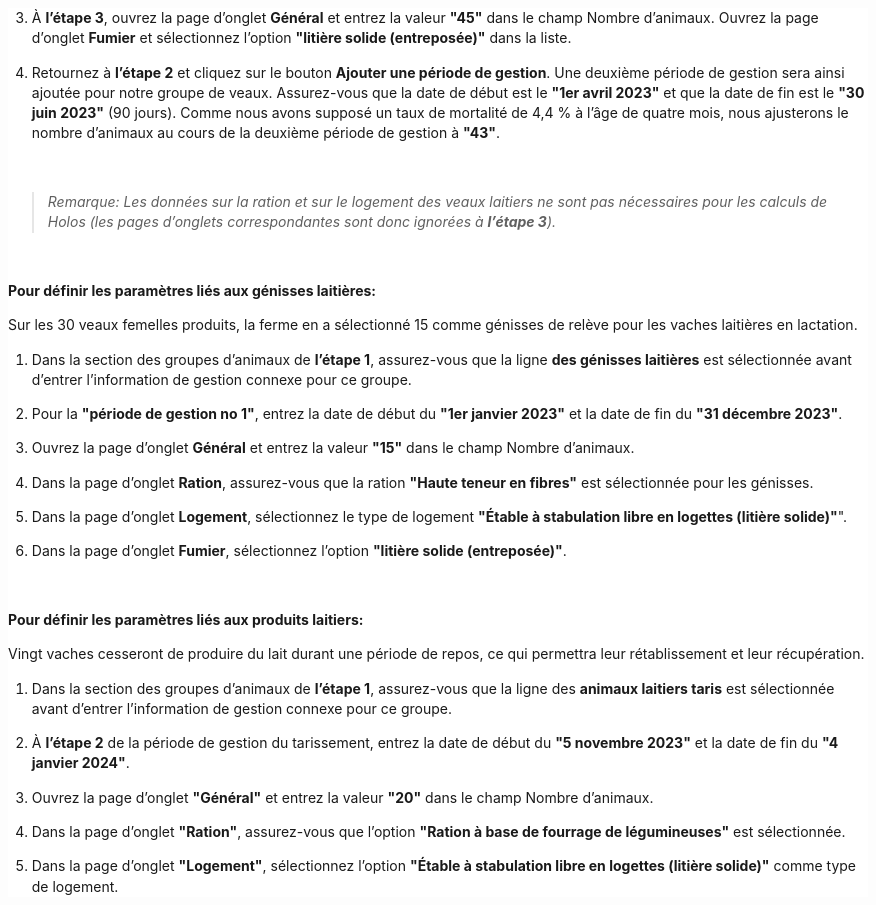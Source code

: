 3. À **l’étape 3**, ouvrez la page d’onglet **Général** et entrez la valeur **"45"** dans le champ Nombre d’animaux. Ouvrez la page d’onglet **Fumier** et sélectionnez l’option **"litière solide (entreposée)"** dans la liste.

4. Retournez à **l’étape 2** et cliquez sur le bouton **Ajouter une période de gestion**. Une deuxième période de gestion sera ainsi ajoutée pour notre groupe de veaux. Assurez-vous que la date de début est le **"1er avril 2023"** et que la date de fin est le **"30 juin 2023"** (90 jours). Comme nous avons supposé un taux de mortalité de 4,4 % à l’âge de quatre mois, nous ajusterons le nombre d’animaux au cours de la deuxième période de gestion à **"43"**.

<br>

> *Remarque: Les données sur la ration et sur le logement des veaux laitiers ne sont pas nécessaires pour les calculs de Holos (les pages d’onglets correspondantes sont donc ignorées à **l’étape 3**).*

<br>

**Pour définir les paramètres liés aux génisses laitières:**

Sur les 30 veaux femelles produits, la ferme en a sélectionné 15 comme génisses de relève pour les vaches laitières en lactation.

1. Dans la section des groupes d’animaux de **l’étape 1**, assurez-vous que la ligne **des génisses laitières** est sélectionnée avant d’entrer l’information de gestion connexe pour ce groupe.

2. Pour la **"période de gestion no 1"**, entrez la date de début du **"1er janvier 2023"** et la date de fin du **"31 décembre 2023"**. 

3. Ouvrez la page d’onglet **Général** et entrez la valeur **"15"** dans le champ Nombre d’animaux.

4. Dans la page d’onglet **Ration**, assurez-vous que la ration **"Haute teneur en fibres"** est sélectionnée pour les génisses.

5. Dans la page d’onglet **Logement**, sélectionnez le type de logement **"Étable à stabulation libre en logettes (litière solide)"**". 

6. Dans la page d’onglet **Fumier**, sélectionnez l’option **"litière solide (entreposée)"**.

<br>

**Pour définir les paramètres liés aux produits laitiers:**

Vingt vaches cesseront de produire du lait durant une période de repos, ce qui permettra leur rétablissement et leur récupération.

1. Dans la section des groupes d’animaux de **l’étape 1**, assurez-vous que la ligne des **animaux laitiers taris** est sélectionnée avant d’entrer l’information de gestion connexe pour ce groupe.

2. À **l’étape 2** de la période de gestion du tarissement, entrez la date de début du **"5 novembre 2023"** et la date de fin du **"4 janvier 2024"**. 

3. Ouvrez la page d’onglet **"Général"** et entrez la valeur **"20"** dans le champ Nombre d’animaux.

4. Dans la page d’onglet **"Ration"**, assurez-vous que l’option **"Ration à base de fourrage de légumineuses"** est sélectionnée.

5. Dans la page d’onglet **"Logement"**, sélectionnez l’option **"Étable à stabulation libre en logettes (litière solide)"** comme type de logement.
